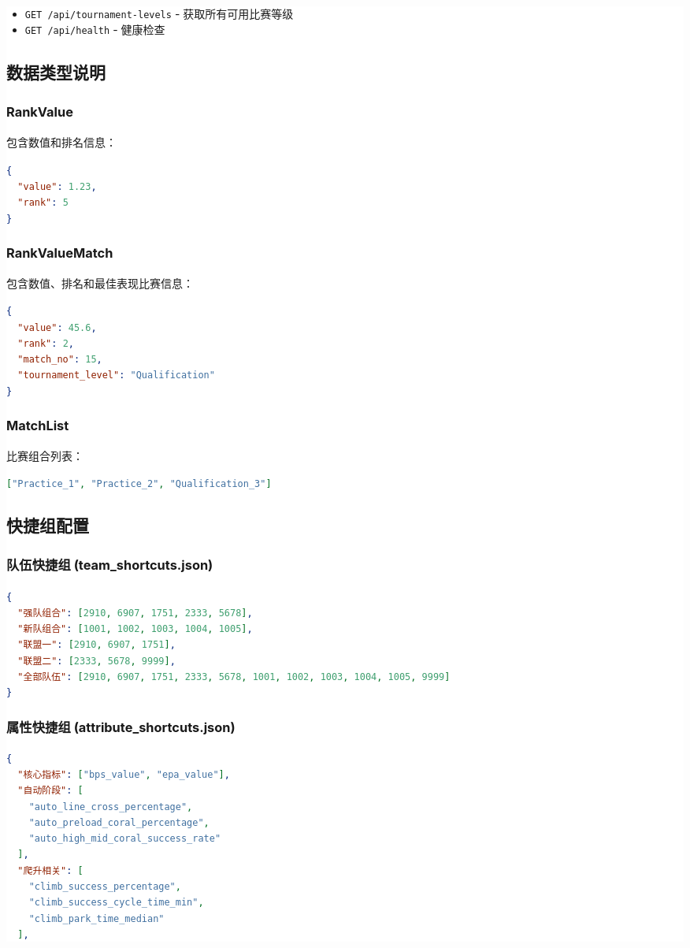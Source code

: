 - `GET /api/tournament-levels` - 获取所有可用比赛等级
- `GET /api/health` - 健康检查

## 数据类型说明

### RankValue

包含数值和排名信息：

```json
{
  "value": 1.23,
  "rank": 5
}
```

### RankValueMatch

包含数值、排名和最佳表现比赛信息：

```json
{
  "value": 45.6,
  "rank": 2,
  "match_no": 15,
  "tournament_level": "Qualification"
}
```

### MatchList

比赛组合列表：

```json
["Practice_1", "Practice_2", "Qualification_3"]
```

## 快捷组配置

### 队伍快捷组 (team_shortcuts.json)

```json
{
  "强队组合": [2910, 6907, 1751, 2333, 5678],
  "新队组合": [1001, 1002, 1003, 1004, 1005],
  "联盟一": [2910, 6907, 1751],
  "联盟二": [2333, 5678, 9999],
  "全部队伍": [2910, 6907, 1751, 2333, 5678, 1001, 1002, 1003, 1004, 1005, 9999]
}
```

### 属性快捷组 (attribute_shortcuts.json)

```json
{
  "核心指标": ["bps_value", "epa_value"],
  "自动阶段": [
    "auto_line_cross_percentage",
    "auto_preload_coral_percentage",
    "auto_high_mid_coral_success_rate"
  ],
  "爬升相关": [
    "climb_success_percentage",
    "climb_success_cycle_time_min",
    "climb_park_time_median"
  ],
```